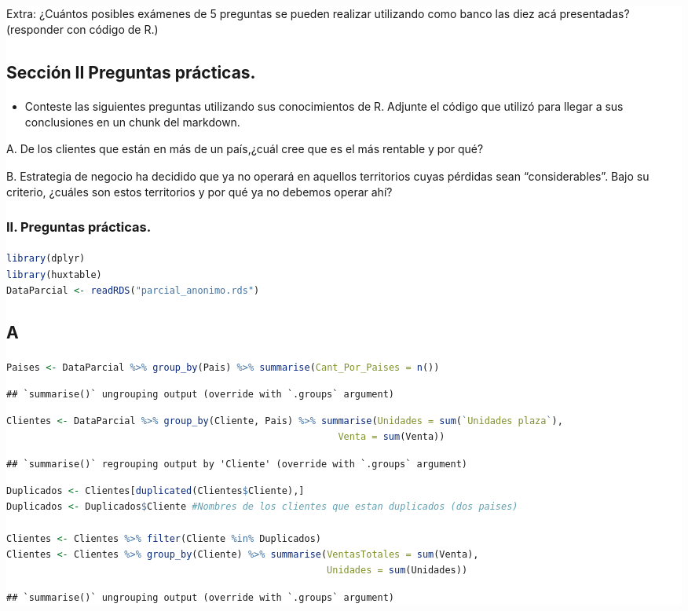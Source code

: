 Extra: ¿Cuántos posibles exámenes de 5 preguntas se pueden realizar
utilizando como banco las diez acá presentadas? (responder con código de
R.)

## Sección II Preguntas prácticas.

  - Conteste las siguientes preguntas utilizando sus conocimientos de R.
    Adjunte el código que utilizó para llegar a sus conclusiones en un
    chunk del markdown.

A. De los clientes que están en más de un país,¿cuál cree que es el más
rentable y por qué?

B. Estrategia de negocio ha decidido que ya no operará en aquellos
territorios cuyas pérdidas sean “considerables”. Bajo su criterio,
¿cuáles son estos territorios y por qué ya no debemos operar ahí?

### II. Preguntas prácticas.

``` r
library(dplyr)
library(huxtable)
DataParcial <- readRDS("parcial_anonimo.rds")
```

## A

``` r
Paises <- DataParcial %>% group_by(Pais) %>% summarise(Cant_Por_Paises = n())
```

    ## `summarise()` ungrouping output (override with `.groups` argument)

``` r
Clientes <- DataParcial %>% group_by(Cliente, Pais) %>% summarise(Unidades = sum(`Unidades plaza`),
                                                           Venta = sum(Venta)) 
```

    ## `summarise()` regrouping output by 'Cliente' (override with `.groups` argument)

``` r
Duplicados <- Clientes[duplicated(Clientes$Cliente),]
Duplicados <- Duplicados$Cliente #Nombres de los clientes que estan duplicados (dos paises)

Clientes <- Clientes %>% filter(Cliente %in% Duplicados)
Clientes <- Clientes %>% group_by(Cliente) %>% summarise(VentasTotales = sum(Venta), 
                                                         Unidades = sum(Unidades))
```

    ## `summarise()` ungrouping output (override with `.groups` argument)

